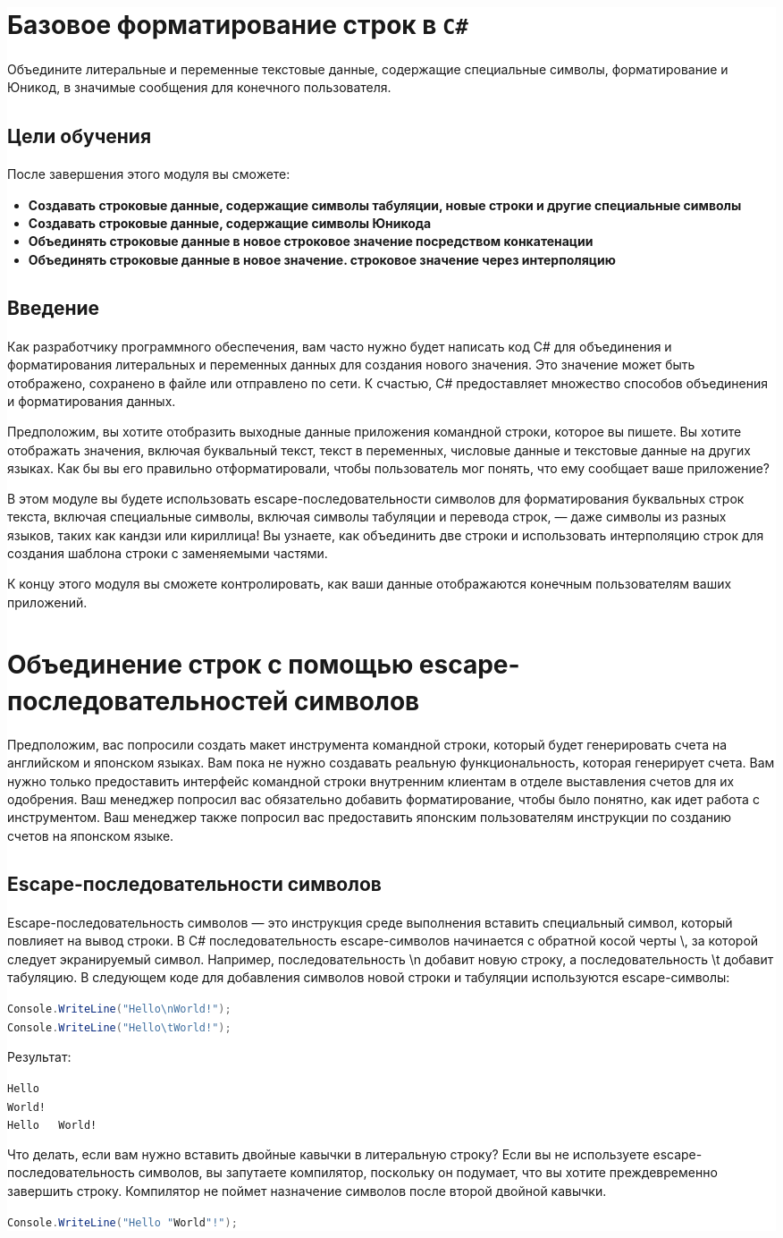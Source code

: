 # Базовое форматирование строк в ```C#```
Объедините литеральные и переменные текстовые данные, содержащие специальные символы, форматирование и Юникод, в значимые сообщения для конечного пользователя. 
## Цели обучения
После завершения этого модуля вы сможете: 
- **Создавать строковые данные, содержащие символы табуляции, новые строки и другие специальные символы**
- **Создавать строковые данные, содержащие символы Юникода**
- **Объединять строковые данные в новое строковое значение посредством конкатенации** 
- **Объединять строковые данные в новое значение. строковое значение через интерполяцию**
## Введение
Как разработчику программного обеспечения, вам часто нужно будет написать код C# для объединения и форматирования литеральных и переменных данных для создания нового значения. Это значение может быть отображено, сохранено в файле или отправлено по сети. К счастью, C# предоставляет множество способов объединения и форматирования данных.

Предположим, вы хотите отобразить выходные данные приложения командной строки, которое вы пишете. Вы хотите отображать значения, включая буквальный текст, текст в переменных, числовые данные и текстовые данные на других языках. Как бы вы его правильно отформатировали, чтобы пользователь мог понять, что ему сообщает ваше приложение?

В этом модуле вы будете использовать escape-последовательности символов для форматирования буквальных строк текста, включая специальные символы, включая символы табуляции и перевода строк, — даже символы из разных языков, таких как кандзи или кириллица! Вы узнаете, как объединить две строки и использовать интерполяцию строк для создания шаблона строки с заменяемыми частями.

К концу этого модуля вы сможете контролировать, как ваши данные отображаются конечным пользователям ваших приложений.

# Объединение строк с помощью escape-последовательностей символов

Предположим, вас попросили создать макет инструмента командной строки, который будет генерировать счета на английском и японском языках. Вам пока не нужно создавать реальную функциональность, которая генерирует счета. Вам нужно только предоставить интерфейс командной строки внутренним клиентам в отделе выставления счетов для их одобрения. Ваш менеджер попросил вас обязательно добавить форматирование, чтобы было понятно, как идет работа с инструментом. Ваш менеджер также попросил вас предоставить японским пользователям инструкции по созданию счетов на японском языке.

## Escape-последовательности символов 
Escape-последовательность символов — это инструкция среде выполнения вставить специальный символ, который повлияет на вывод строки. В C# последовательность escape-символов начинается с обратной косой черты \\, за которой следует экранируемый символ. Например, последовательность \\n добавит новую строку, а последовательность \\t добавит табуляцию. В следующем коде для добавления символов новой строки и табуляции используются escape-символы:
```cs
Console.WriteLine("Hello\nWorld!");
Console.WriteLine("Hello\tWorld!");
```
Результат:
```
Hello
World!
Hello   World!
```
Что делать, если вам нужно вставить двойные кавычки в литеральную строку? Если вы не используете escape-последовательность символов, вы запутаете компилятор, поскольку он подумает, что вы хотите преждевременно завершить строку. Компилятор не поймет назначение символов после второй двойной кавычки.
```cs
Console.WriteLine("Hello "World"!");
```